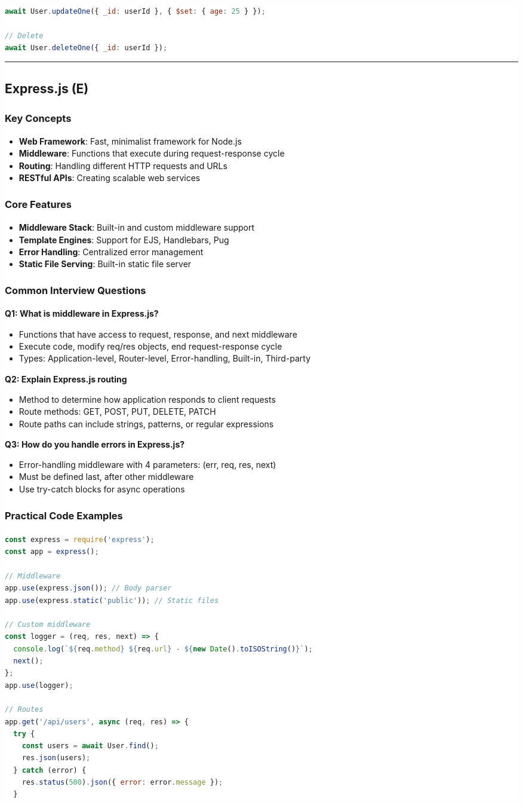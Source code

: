 ```javascript
await User.updateOne({ _id: userId }, { $set: { age: 25 } });

// Delete
await User.deleteOne({ _id: userId });
```

---

## Express.js (E)

### Key Concepts
- **Web Framework**: Fast, minimalist framework for Node.js
- **Middleware**: Functions that execute during request-response cycle
- **Routing**: Handling different HTTP requests and URLs
- **RESTful APIs**: Creating scalable web services

### Core Features
- **Middleware Stack**: Built-in and custom middleware support
- **Template Engines**: Support for EJS, Handlebars, Pug
- **Error Handling**: Centralized error management
- **Static File Serving**: Built-in static file server

### Common Interview Questions

**Q1: What is middleware in Express.js?**
- Functions that have access to request, response, and next middleware
- Execute code, modify req/res objects, end request-response cycle
- Types: Application-level, Router-level, Error-handling, Built-in, Third-party

**Q2: Explain Express.js routing**
- Method to determine how application responds to client requests
- Route methods: GET, POST, PUT, DELETE, PATCH
- Route paths can include strings, patterns, or regular expressions

**Q3: How do you handle errors in Express.js?**
- Error-handling middleware with 4 parameters: (err, req, res, next)
- Must be defined last, after other middleware
- Use try-catch blocks for async operations

### Practical Code Examples
```javascript
const express = require('express');
const app = express();

// Middleware
app.use(express.json()); // Body parser
app.use(express.static('public')); // Static files

// Custom middleware
const logger = (req, res, next) => {
  console.log(`${req.method} ${req.url} - ${new Date().toISOString()}`);
  next();
};
app.use(logger);

// Routes
app.get('/api/users', async (req, res) => {
  try {
    const users = await User.find();
    res.json(users);
  } catch (error) {
    res.status(500).json({ error: error.message });
  }
```